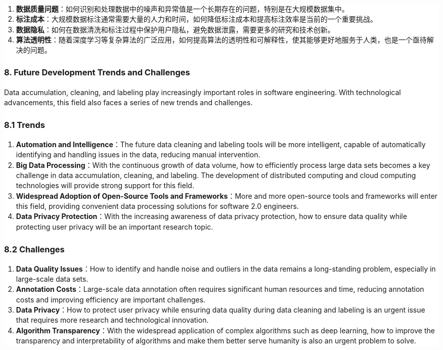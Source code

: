 1. **数据质量问题**：如何识别和处理数据中的噪声和异常值是一个长期存在的问题，特别是在大规模数据集中。
2. **标注成本**：大规模数据标注通常需要大量的人力和时间，如何降低标注成本和提高标注效率是当前的一个重要挑战。
3. **数据隐私**：如何在数据清洗和标注过程中保护用户隐私，避免数据泄露，需要更多的研究和技术创新。
4. **算法透明性**：随着深度学习等复杂算法的广泛应用，如何提高算法的透明性和可解释性，使其能够更好地服务于人类，也是一个亟待解决的问题。

### 8. Future Development Trends and Challenges

Data accumulation, cleaning, and labeling play increasingly important roles in software engineering. With technological advancements, this field also faces a series of new trends and challenges.

### 8.1 Trends

1. **Automation and Intelligence**：The future data cleaning and labeling tools will be more intelligent, capable of automatically identifying and handling issues in the data, reducing manual intervention.
2. **Big Data Processing**：With the continuous growth of data volume, how to efficiently process large data sets becomes a key challenge in data accumulation, cleaning, and labeling. The development of distributed computing and cloud computing technologies will provide strong support for this field.
3. **Widespread Adoption of Open-Source Tools and Frameworks**：More and more open-source tools and frameworks will enter this field, providing convenient data processing solutions for software 2.0 engineers.
4. **Data Privacy Protection**：With the increasing awareness of data privacy protection, how to ensure data quality while protecting user privacy will be an important research topic.

### 8.2 Challenges

1. **Data Quality Issues**：How to identify and handle noise and outliers in the data remains a long-standing problem, especially in large-scale data sets.
2. **Annotation Costs**：Large-scale data annotation often requires significant human resources and time, reducing annotation costs and improving efficiency are important challenges.
3. **Data Privacy**：How to protect user privacy while ensuring data quality during data cleaning and labeling is an urgent issue that requires more research and technological innovation.
4. **Algorithm Transparency**：With the widespread application of complex algorithms such as deep learning, how to improve the transparency and interpretability of algorithms and make them better serve humanity is also an urgent problem to solve.


